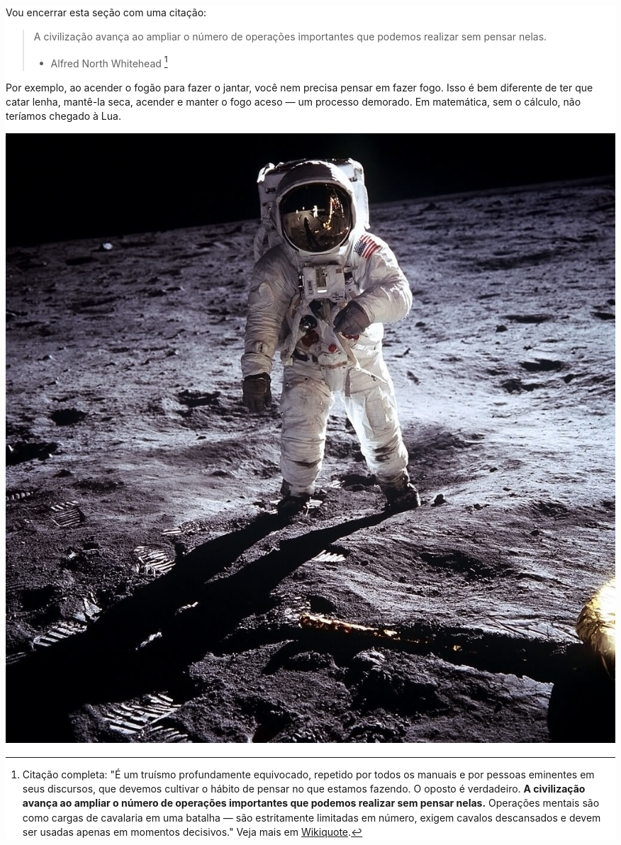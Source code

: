 Vou encerrar esta seção com uma citação:

> A civilização avança ao ampliar o número de operações importantes que podemos realizar sem pensar nelas.
>
> - Alfred North Whitehead [^11]

Por exemplo, ao acender o fogão para fazer o jantar, você nem precisa pensar em fazer fogo. Isso é bem diferente de ter que catar lenha, mantê-la seca, acender e manter o fogo aceso — um processo demorado. Em matemática, sem o cálculo, não teríamos chegado à Lua.

![Aldrin, Apollo 11](../assets/01_apollo-aldrin.jpg 'Aldrin, Apollo 11')


[^1]: Embora os conceitos estejam relacionados, há certa controvérsia jurídica sobre se o "direito à privacidade" é de fato protegido em várias jurisdições ao redor do mundo. Veja o artigo da Wikipédia sobre [direito à privacidade](https://en.wikipedia.org/wiki/Right_to_privacy) para mais detalhes.
[^2]: Conhecimento zero (zero-knowledge) tem uma definição matemática precisa, mas não abordaremos isso neste artigo. Consulte a [Referência da Comunidade ZKProof](https://docs.zkproof.org/reference.pdf) para uma definição mais rigorosa.
[^3]: Veja o [Manifesto Cypherpunk](https://nakamotoinstitute.org/static/docs/cypherpunk-manifesto.txt) para o texto completo. Consulte também a Wikipédia sobre [Cypherpunks](https://en.wikipedia.org/wiki/Cypherpunk).
[^4]: Algumas pessoas interpretam esse trecho de forma diferente, mas é fato que, em algum momento relativamente recente, os seres humanos fizeram a transição de contar histórias oralmente para a leitura silenciosa. Veja a Wikipédia sobre a [história da leitura silenciosa](https://en.wikipedia.org/wiki/Silent_reading#History_of_silent_reading) para mais informações.
[^5]: Citação original em francês: _Je n'ai fait celle-ci plus longue que parce que je n'ai pas eu le loisir de la faire plus courte._ Veja a análise no [Quote Investigator](https://quoteinvestigator.com/2012/04/28/shorter-letter).
[^6]: Méritos para Juraj Bednar por [sugerir](https://twitter.com/jurbed/status/1650782361590669313) o uso de mistério de assassinato como forma de explicar a noção de prova.
[^7]: Sucintez (_succinctness_) tem uma definição matemática precisa, mas não entraremos nesse detalhe neste artigo. Veja a [Referência da Comunidade ZKProof](https://docs.zkproof.org/reference.pdf) para mais detalhes.
[^8]: Custos de transação são um conceito da economia. Veja o artigo da Wikipédia sobre [custos de transação](https://en.wikipedia.org/wiki/Transaction_cost).
[^9]: Em um [checksum](https://en.wikipedia.org/wiki/Checksum), realizamos operações básicas como somar e subtrair os dígitos iniciais e, se o dígito final não bater, sabemos que houve um erro. Curiosidade: ao contrário de outros sistemas de identificação, o Social Security Number (SSN) dos EUA [não tem checksum](https://en.wikipedia.org/wiki/Social_Security_number#Valid_SSNs). Quando o checksum tem apenas um dígito, às vezes é chamado de [dígito verificador](https://en.wikipedia.org/wiki/Check_digit).
[^10]: Embora mais comum em países menos desenvolvidos, isso ocorreu recentemente com falências bancárias nos EUA. Veja o artigo da Wikipédia sobre os efeitos do [colapso do Silicon Valley Bank](https://en.wikipedia.org/wiki/Collapse_of_Silicon_Valley_Bank#Effects).
[^11]: Citação completa: "É um truísmo profundamente equivocado, repetido por todos os manuais e por pessoas eminentes em seus discursos, que devemos cultivar o hábito de pensar no que estamos fazendo. O oposto é verdadeiro. **A civilização avança ao ampliar o número de operações importantes que podemos realizar sem pensar nelas.** Operações mentais são como cargas de cavalaria em uma batalha — são estritamente limitadas em número, exigem cavalos descansados e devem ser usadas apenas em momentos decisivos." Veja mais em [Wikiquote](<https://en.wikiquote.org/wiki/Alfred_North_Whitehead#An_Introduction_to_Mathematics_(1911)>).
[^12]: A calculadora de Pascal, a _Pascaline_, é uma calculadora mecânica. Foi extremamente impressionante quando lançada em 1642. Veja [Pascal's calculator](https://en.wikipedia.org/wiki/Pascal%27s_calculator).
[^13]: Em esquemas de autenticação bem projetados, o provedor também não vê sua senha — apenas um hash com sal dela. Veja o artigo da Wikipédia sobre [formas de armazenamento de senhas](https://en.wikipedia.org/wiki/Password#Form_of_stored_passwords).
[^14]: SHA256 é uma função de hash criptográfico amplamente utilizada. Veja mais sobre isso na página da Wikipédia sobre o [SHA2](https://en.wikipedia.org/wiki/SHA-2).
[^15]: Você pode verificar isso você mesmo com uma [calculadora SHA256 online](https://www.movable-type.co.uk/scripts/sha256.html) ou usando o utilitário `sha256sum` no seu computador.
[^16]: A criptografia estuda como manter informações seguras e escondidas de adversários. É uma mistura de matemática, ciência da computação e engenharia. Você também pode ler mais sobre funções de hash criptográficas e seus propósitos [aqui](https://en.wikipedia.org/wiki/Cryptographic_hash_function).
[^17]: Tecnicamente, isso se chama provar conhecimento da _pré-imagem_ de um hash.
[^18]: Veja os [Federalist Papers](https://en.wikipedia.org/wiki/The_Federalist_Papers).
[^19]: Veja este artigo sobre [assinaturas de grupo](https://0xparc.org/blog/zk-group-sigs) feito pela 0xPARC. Inclui o código relevante em Circom.
[^20]: As provas de conhecimento zero [existem desde 1985](https://en.wikipedia.org/wiki/Zero-knowledge_proof#History), e seus autores posteriormente ganharam o Prêmio Gödel por esse trabalho. Podemos compará-las à [criptografia de chave pública](https://en.wikipedia.org/wiki/Public-key_cryptography#History), que levou muitas décadas até ser usada em sistemas como o [TLS](https://en.wikipedia.org/wiki/Transport_Layer_Security), hoje um pilar indispensável da segurança na Internet.
[^21]: Por exemplo, o cálculo lambda com [números de Church](https://en.wikipedia.org/wiki/Church_encoding#Church_numerals) e a linguagem Lisp eram, no início, puramente teóricos e pouco práticos. Dan Boneh e outros [observaram](https://zk-learning.org/) que tornar o tempo do provador quasilinear _(quase linear)_ foi o que realmente tornou os ZKPs práticos — até mesmo na teoria.
[^22]: Veja as origens do Zcash no [Zerocoin paper](https://eprint.iacr.org/2014/349.pdf).
[^23]: Resistência à censura significa que qualquer pessoa pode transacionar em uma blockchain pública sem permissão, desde que siga as regras básicas do protocolo. Também significa que seria muito caro para um atacante modificar ou interromper o funcionamento do sistema. Transparência se refere ao fato de que transações são auditáveis publicamente e imutáveis na blockchain para sempre. Essas noções estão intimamente ligadas à descentralização e segurança, sendo uma parte central da proposta de valor das blockchains públicas em comparação a outros sistemas.
[^24]: Assinaturas BLS usadas na [Camada de Consenso do Ethereum](https://ethereum.org/en/developers/docs/consensus-mechanisms/pos/keys/) foram implementadas e passaram a proteger bilhões de dólares apenas alguns anos após terem sido [desenvolvidas](https://datatracker.ietf.org/doc/html/draft-irtf-cfrg-bls-signature-04). Veja na Wikipédia para mais sobre [assinaturas BLS](https://en.wikipedia.org/wiki/BLS_digital_signature).
[^25]: Dan Boneh, professor de criptografia aplicada em Stanford, é um ótimo exemplo disso, dada sua participação em diversos projetos relacionados a criptomoedas.
[^26]: O autor ouviu isso do gubsheep da [0xPARC](https://0xparc.org/), mas já viu essa ideia surgir algumas vezes. Isso também condiz com sua própria experiência, ao trabalhar em RLN e perceber melhorias de uma ou duas ordens de magnitude no tempo do provador em poucos anos.
[^27]: Em um contexto jurídico, falsos positivos realmente acontecem — veja por exemplo o [Innocence Project](https://en.wikipedia.org/wiki/Innocence_Project). Em um contexto matemático, conseguimos tornar essa taxa de falsos positivos extremamente precisa, e ela está longe de ser um jogo justo. Esse é o poder da matemática. Vamos explorar isso mais a fundo em artigos futuros sobre provas probabilísticas.
[^28]: Provavelmente você gostaria de fazer algumas perguntas adicionais ao Sherlock Holmes antes de prender o nosso possível assassino. É possível que o próprio Sherlock esteja tentando te enganar! Em ZKPs assumimos que o provador é não confiável.
[^29]: Isso é feito utilizando a [heurística de Fiat-Shamir](https://en.wikipedia.org/wiki/Fiat%E2%80%93Shamir_heuristic).
[^30]: Às vezes as pessoas fazem uma distinção entre os dois, mas é algo técnico (solidez computacional vs estatística) e não precisamos nos preocupar com isso agora. Veja mais na [Referência da Comunidade ZKProof](https://docs.zkproof.org/reference.pdf).
[^31]: Alice e Bob são personagens comumente usados em sistemas criptográficos — veja [Wikipedia](https://en.wikipedia.org/wiki/Alice_and_Bob).
[^32]: Também existem os zk-STARKs, então alguém poderia argumentar que um nome mais preciso seria (zk)S(T|N)ARKs. Obviamente isso é um pouco difícil de pronunciar, então as pessoas tendem a usar apenas ZK como abreviação. Veja por exemplo o nome do podcast ZK, o padrão de provas ZK, etc. Na opinião do autor, ZK é a propriedade mais mágica dos ZKPs.
[^33]: Configurações são multifacetadas e uma grande parte das suposições de segurança de um ZKP. Elas envolvem matemática considerável, e para tratá-las adequadamente seria necessário um artigo dedicado. Há um ótimo podcast introdutório sobre a cerimônia da Zcash realizada em 2016, que você pode ouvir [aqui](https://radiolab.org/podcast/ceremony).
[^34]: Tecnicamente falando, isso é um _circuito aritmético_ (que lida com números), mas não vamos entrar nos detalhes disso neste artigo. Veja mais na [Referência da Comunidade ZKProof](https://docs.zkproof.org/reference.pdf).
[^35]: A não ser que você queira! ZK às vezes é chamado de "matemática mágica da lua", mas se você realmente estudar, verá que a matemática necessária para ter uma intuição de como tudo funciona por baixo dos panos não é tão complexa quanto parece. Mesmo assim, não abordaremos isso neste artigo. Aqui está uma [apresentação](https://www.youtube.com/watch?v=W1ZkhWNka-c) do autor sobre algumas das bases matemáticas dos ZKPs.
[^36]: Francês para "aí está", "voilà", "bingo", "pronto" e expressões similares.
[^37]: Existem diferentes noções de sucintez, e isso depende do sistema de prova específico. Tecnicamente, chamamos uma prova de *sucinta (succinct)* quando sua complexidade temporal é sublinear.
[^38]: Supostamente uma citação de William Gibson, veja [aqui](https://www.nytimes.com/2012/01/15/books/review/distrust-that-particular-flavor-by-william-gibson-book-review.html).
[^39]: Com o desenvolvimento de várias novas versões, como [Aztec](https://aztec.network/) e [Railgun](https://railgun.org/). O [Tornado Cash (arquivo)](https://web.archive.org/web/20220808144431/https://tornado.cash/) funciona de forma bem diferente do [Zcash](https://z.cash), atuando mais como um mixer. O Tornado Cash foi recentemente [sancionado](https://en.wikipedia.org/wiki/Tornado_Cash) pelo governo dos EUA. No momento em que este texto é escrito, ainda há muitas incertezas sobre o caso, mas foi um evento [controverso](https://www.eff.org/deeplinks/2022/08/code-speech-and-tornado-cash-mixer) que levou a [processos judiciais](https://www.coincenter.org/coin-center-is-suing-ofac-over-its-tornado-cash-sanction/]). Alguns veem isso como uma continuação das [Guerras Cripto](https://en.wikipedia.org/wiki/Crypto_Wars) dos anos 1990. Existem outras alternativas como [Monero](https://www.getmonero.org/) e [Wasabi Wallet](https://wasabiwallet.io/), que não são baseadas em ZKP, mas têm objetivos de design semelhantes. Leia mais sobre o [Caso do Dinheiro Eletrônico](https://www.coincenter.org/app/uploads/2020/05/the-case-for-electronic-cash-coin-center.pdf) do Coin Center.
[^40]: Veja o [Semaphore](https://semaphore.appliedzkp.org), desenvolvido pela equipe de [Privacy & Scaling Explorations](https://www.appliedzkp.org/).
[^41]: Isso é semelhante ao funcionamento do sistema bancário tradicional, onde também ocorrem múltiplas camadas de liquidação. A diferença é que isso fica oculto da maioria dos usuários finais. Veja o [L2Beat](https://l2beat.com/scaling/summary) para uma visão geral das diferentes soluções de segunda camada, incluindo os ZK Rollups. Veja também [Loopring](https://loopring.org/#/), [dYdX](https://dydx.exchange/faq) e [Starknet](https://www.starknet.io/en).
[^42]: Existem diferentes tipos de zkEVM, e a diferença entre eles pode ser bastante sutil. Veja [esta postagem](https://vitalik.ca/general/2022/08/04/zkevm.html) do Vitalik para entender melhor. Veja também [Polygon zkEVM](https://polygon.technology/polygon-zkevm) e [zkSync Era](https://zksync.io/).
[^43]: Plataformas ou funções *SNARK-unfriendly* se referem ao fato de que a maioria dos primitivos computacionais modernos foi projetada para uma arquitetura computacional específica. Essa arquitetura é muito diferente do que é natural ao escrever restrições. Por exemplo, a função de hash SHA256 é um exemplo típico de um hash *SNARK-unfriendly*. Algumas pessoas criam funções *SNARK* ou *ZK-friendly*, como a [função de hash Poseidon](https://www.poseidon-hash.info/), projetada especificamente para uso em ZKPs. Elas são muito mais fáceis de implementar em ZKPs e podem ser 100 vezes mais eficientes ou mais, mas também envolvem outros trade-offs.
[^44]: Mina permite a verificação *sucinta* de toda a cadeia, enquanto Aleo foca mais em privacidade. Veja também [Mina](https://minaprotocol.com/) e [Aleo](https://www.aleo.org/).
[^45]: No [Dark Forest](https://zkga.me/), algumas pessoas criam bots extremamente complexos que jogam sozinhos. Eles chegam a formar DAOs privadas e desenvolver contratos inteligentes que jogam o jogo de forma semi-autônoma.
[^46]: A Succinct Labs criou o [Telepathy](https://docs.telepathy.xyz/), que é um desses projetos. O [zkBridge](https://zkbridge.com/) é outro. Provavelmente existem muitos outros.
[^47]: Uma afirmação estranha, mas surpreendentemente precisa.
[^48]: O Proof Carrying Data, da 0xPARC, é um exemplo disso. Veja [PCD](https://pcd.team). Veja também [Sismo](https://www.sismo.io/).
[^49]: Não vamos entrar nesses casos aqui, mas incentivo o leitor curioso a pesquisar para descobrir como diferentes projetos estão usando — ou planejando usar — ZKPs para atingir seus objetivos de design. Exemplos: [Unirep](https://developer.unirep.io/docs/welcome), [Interep](https://interep.link/), [RLN](https://rate-limiting-nullifier.github.io/rln-docs/), [RLNP2P](https://rlnp2p.vac.dev/), [MACI](https://privacy-scaling-explorations.github.io/maci/), [Filecoin](https://docs.filecoin.io/basics/the-blockchain/proofs/), [Stealthdrop](https://github.com/stealthdrop/stealthdrop), [ETHDos](https://ethdos.xyz/) e muitos outros.
[^50]: Veja a nota [^42] acima para mais detalhes sobre essa distinção.
[^51]: LLVM e WASM são tecnologias de compilador e cadeia de ferramentas. De forma bastante simplificada, elas permitem escrever código em diferentes linguagens de programação que funcionam em diversos tipos de ambientes, como navegadores diferentes e vários tipos de computadores. Entender os detalhes específicos desses sistemas não é essencial para o nosso propósito — basta saber que eles permitem criar e usar programas em muitos contextos distintos. Veja [LLVM](https://en.wikipedia.org/wiki/LLVM), [WASM](https://en.wikipedia.org/wiki/WebAssembly).
[^52]: Veja [Delphinus Labs](https://delphinuslab.com/zk-wasm/), [RISC Zero](https://www.risczero.com/), [Orochi Network](https://orochi.network/) e [nil.foundation](https://orochi.network/).
[^53]: Veja [zk-MNIST](https://0xparc.org/blog/zk-mnist) e [EZKL](https://docs.ezkl.xyz/). Também existem projetos que implementam coisas como [redes neurais](https://github.com/lyronctk/zator) em sistemas de prova mais modernos e eficientes como o [Nova](https://github.com/microsoft/Nova).
[^54]: Veja o artigo sobre [como combater desinformação com ZK](https://medium.com/@boneh/using-zk-proofs-to-fight-disinformation-17e7d57fe52f).
[^55]: Veja [este ensaio](https://0xparc.org/blog/autonomous-worlds) de ludens, do 0xPARC, para mais detalhes sobre essa ideia.
[^56]: Veja o [TLS Notary](https://tlsnotary.org)
[^57]: Veja [este artigo (arquivo)](https://web.archive.org/web/20170703142802/https://www.pppl.gov/news/2016/09/pppl-and-princeton-demonstrate-novel-technique-may-have-applicability-future-nuclear)
[^58]: Diferente das provas de conhecimento zero, que permitem fazer declarações sobre dados privados, a [Computação Multipartidária](https://en.wikipedia.org/wiki/Secure_multi-party_computation) (MPC) generaliza esse conceito e permite executar computações sobre segredos compartilhados. Ou seja, se Alice e Bob têm segredos próprios, é possível escrever um programa que combine esses segredos de forma não trivial, sem revelar os segredos de ninguém. Esse modelo é ideal em contextos de negociação, pois queremos comparar informações privadas dos envolvidos para chegar a um compromisso aceitável. A maioria das soluções de MPC existentes hoje é bastante limitada e ineficiente, mas trata-se de uma área de pesquisa empolgante com muito potencial.
[^59]: Uma história familiar: veja [Sears vs Amazon](https://fortune.com/longform/sears-couldve-been-amazon/).
[^60]: Citação de um [painel na Devcon5](https://www.youtube.com/watch?v=hBupNf1igbY&t=1897s).
